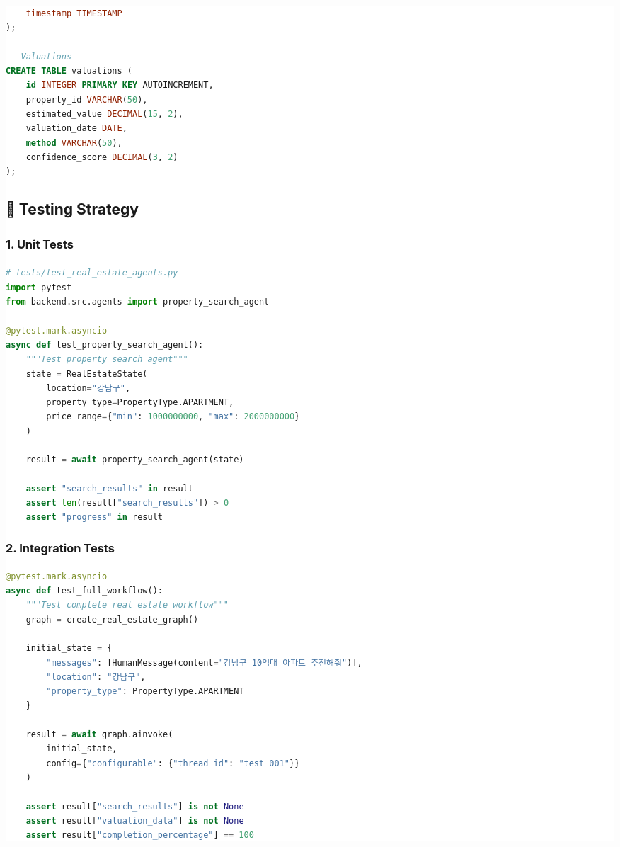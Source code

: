 ```sql
    timestamp TIMESTAMP
);

-- Valuations
CREATE TABLE valuations (
    id INTEGER PRIMARY KEY AUTOINCREMENT,
    property_id VARCHAR(50),
    estimated_value DECIMAL(15, 2),
    valuation_date DATE,
    method VARCHAR(50),
    confidence_score DECIMAL(3, 2)
);
```

## 🧪 Testing Strategy

### 1. Unit Tests
```python
# tests/test_real_estate_agents.py
import pytest
from backend.src.agents import property_search_agent

@pytest.mark.asyncio
async def test_property_search_agent():
    """Test property search agent"""
    state = RealEstateState(
        location="강남구",
        property_type=PropertyType.APARTMENT,
        price_range={"min": 1000000000, "max": 2000000000}
    )
    
    result = await property_search_agent(state)
    
    assert "search_results" in result
    assert len(result["search_results"]) > 0
    assert "progress" in result
```

### 2. Integration Tests
```python
@pytest.mark.asyncio
async def test_full_workflow():
    """Test complete real estate workflow"""
    graph = create_real_estate_graph()
    
    initial_state = {
        "messages": [HumanMessage(content="강남구 10억대 아파트 추천해줘")],
        "location": "강남구",
        "property_type": PropertyType.APARTMENT
    }
    
    result = await graph.ainvoke(
        initial_state,
        config={"configurable": {"thread_id": "test_001"}}
    )
    
    assert result["search_results"] is not None
    assert result["valuation_data"] is not None
    assert result["completion_percentage"] == 100
```
